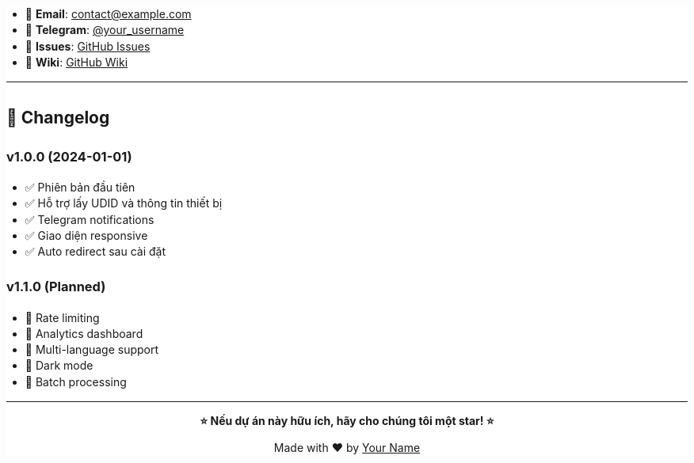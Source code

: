 - 📧 **Email**: contact@example.com
- 💬 **Telegram**: [@your_username](https://t.me/your_username)
- 🐛 **Issues**: [GitHub Issues](https://github.com/your-username/ios-device-info-tool/issues)
- 📖 **Wiki**: [GitHub Wiki](https://github.com/your-username/ios-device-info-tool/wiki)

---

## 🔄 Changelog

### v1.0.0 (2024-01-01)
- ✅ Phiên bản đầu tiên
- ✅ Hỗ trợ lấy UDID và thông tin thiết bị
- ✅ Telegram notifications
- ✅ Giao diện responsive
- ✅ Auto redirect sau cài đặt

### v1.1.0 (Planned)
- 🔄 Rate limiting
- 🔄 Analytics dashboard  
- 🔄 Multi-language support
- 🔄 Dark mode
- 🔄 Batch processing

---

<div align="center">

**⭐ Nếu dự án này hữu ích, hãy cho chúng tôi một star! ⭐**

Made with ❤️ by [Your Name](https://github.com/your-username)

</div>
